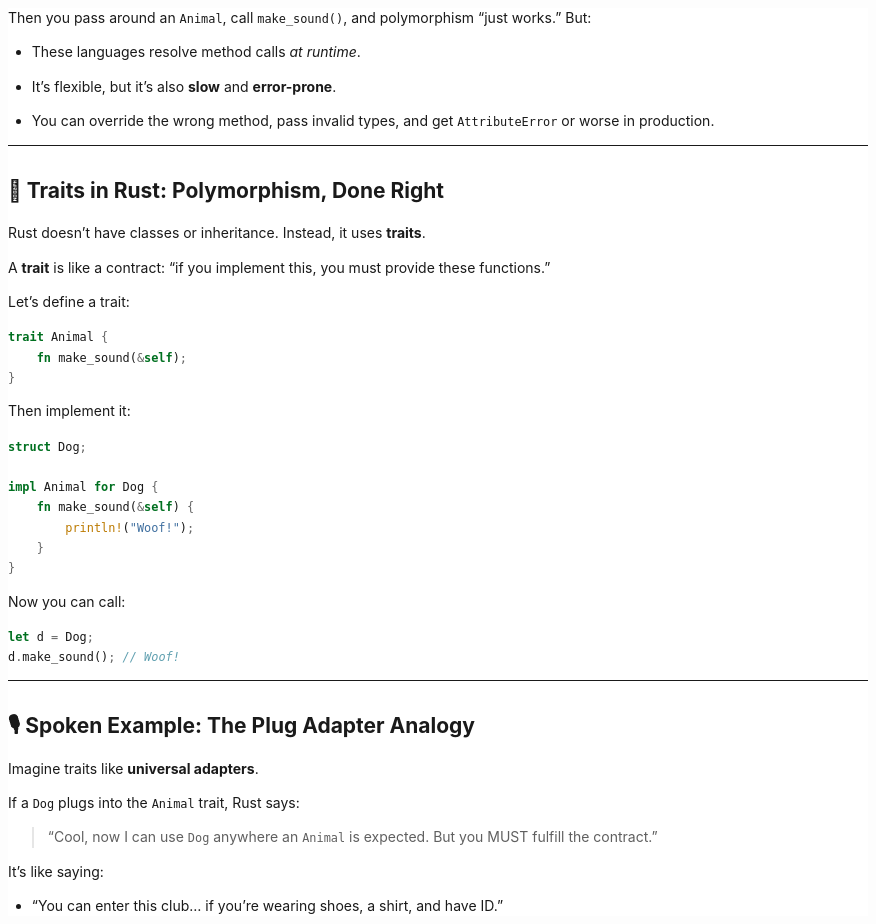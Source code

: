 Then you pass around an `Animal`, call `make_sound()`, and polymorphism “just works.” But:

- These languages resolve method calls _at runtime_.
    
- It’s flexible, but it’s also **slow** and **error-prone**.
    
- You can override the wrong method, pass invalid types, and get `AttributeError` or worse in production.
    

---

## 🦀 Traits in Rust: Polymorphism, Done Right

Rust doesn’t have classes or inheritance. Instead, it uses **traits**.

A **trait** is like a contract: “if you implement this, you must provide these functions.”

Let’s define a trait:

```rust
trait Animal {
    fn make_sound(&self);
}
```

Then implement it:

```rust
struct Dog;

impl Animal for Dog {
    fn make_sound(&self) {
        println!("Woof!");
    }
}
```

Now you can call:

```rust
let d = Dog;
d.make_sound(); // Woof!
```

---

## 🎙 Spoken Example: The Plug Adapter Analogy

Imagine traits like **universal adapters**.

If a `Dog` plugs into the `Animal` trait, Rust says:

> “Cool, now I can use `Dog` anywhere an `Animal` is expected. But you MUST fulfill the contract.”

It’s like saying:

- “You can enter this club… if you’re wearing shoes, a shirt, and have ID.”
    
